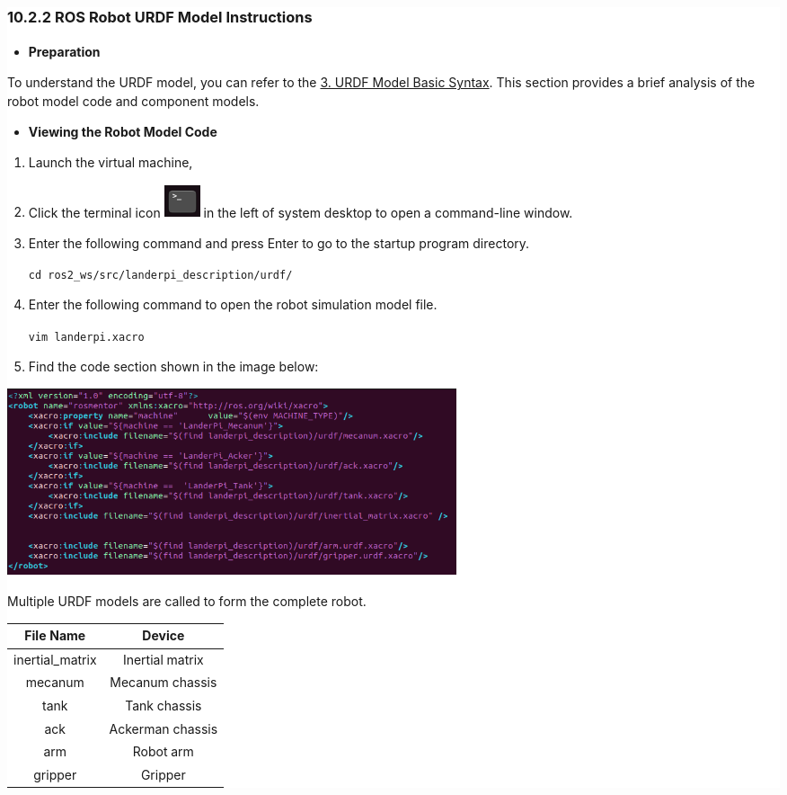 

### 10.2.2 ROS Robot URDF Model Instructions

* **Preparation**

To understand the URDF model, you can refer to the [3. URDF Model Basic Syntax](). This section provides a brief analysis of the robot model code and component models.

* **Viewing the Robot Model Code**

1. Launch the virtual machine,

2. Click the terminal icon <img src="../_static/media/chapter_10\section_2\media\image28.png"  style="width:40px"   class="common_img"/> in the left of system desktop to open a command-line window.

3. Enter the following command and press Enter to go to the startup program directory.

   ```
   cd ros2_ws/src/landerpi_description/urdf/
   ```

4. Enter the following command to open the robot simulation model file.

   ```
   vim landerpi.xacro
   ```

5)  Find the code section shown in the image below:

<img src="../_static/media/chapter_10\section_2\media\image31.png"  style="width:500px"   class="common_img"/>

Multiple URDF models are called to form the complete robot.

|  **File Name**  |    **Device**    |
| :-------------: | :--------------: |
| inertial_matrix | Inertial matrix  |
|     mecanum     | Mecanum chassis  |
|      tank       |   Tank chassis   |
|       ack       | Ackerman chassis |
|       arm       |    Robot arm     |
|     gripper     |     Gripper      |
